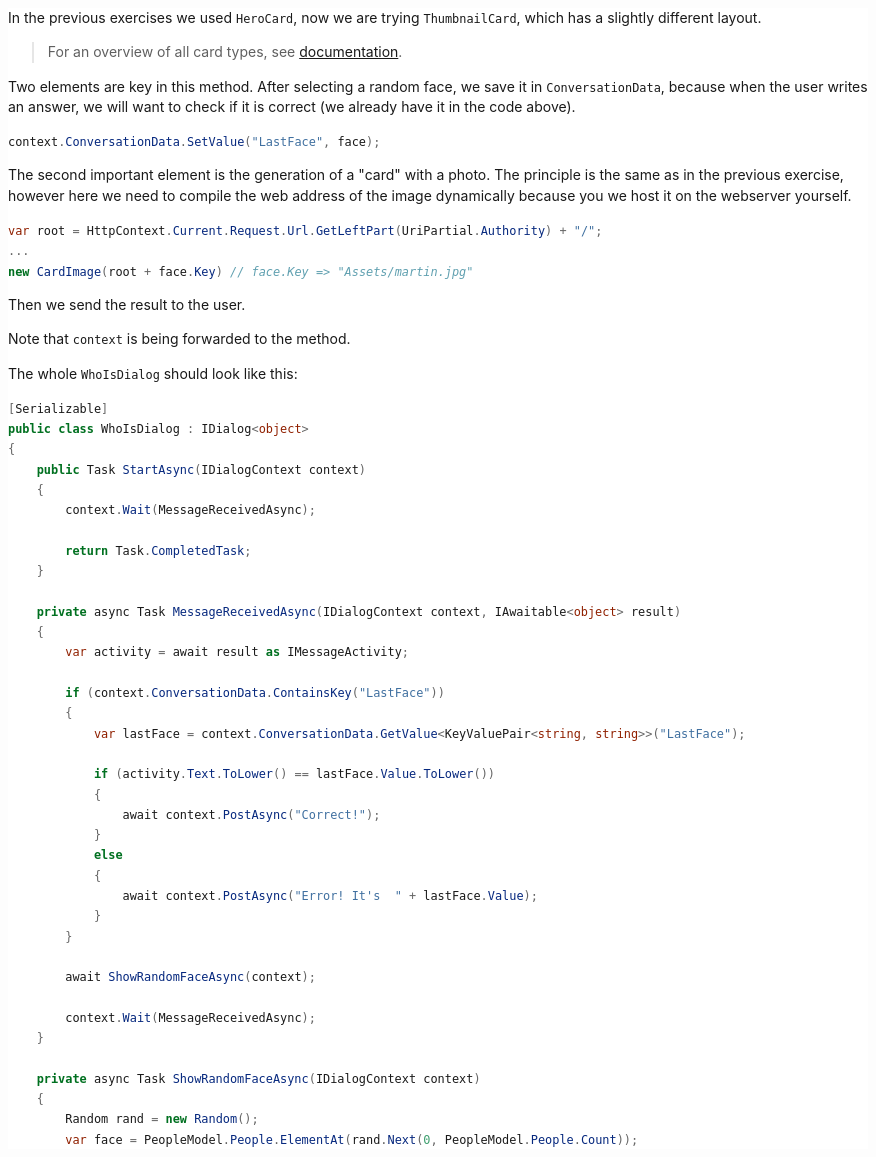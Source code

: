 In the previous exercises we used `HeroCard`, now we are trying `ThumbnailCard`, which has a slightly different layout.

> For an overview of all card types, see [documentation](https://docs.microsoft.com/en-us/bot-framework/nodejs/bot-builder-nodejs-send-rich-cards).

Two elements are key in this method. After selecting a random face, we save it in `ConversationData`, because when the user writes an answer, we will want to check if it is correct (we already have it in the code above).

```c#
context.ConversationData.SetValue("LastFace", face);
```

The second important element is the generation of a "card" with a photo. The principle is the same as in the previous exercise, however here we need to compile the web address of the image dynamically because you we host it on the webserver yourself.

```c#
var root = HttpContext.Current.Request.Url.GetLeftPart(UriPartial.Authority) + "/";
...
new CardImage(root + face.Key) // face.Key => "Assets/martin.jpg"
```

Then we send the result to the user.

Note that `context` is being forwarded to the method.

The whole `WhoIsDialog` should look like this:

```c#
[Serializable]
public class WhoIsDialog : IDialog<object>
{
    public Task StartAsync(IDialogContext context)
    {
        context.Wait(MessageReceivedAsync);

        return Task.CompletedTask;
    }

    private async Task MessageReceivedAsync(IDialogContext context, IAwaitable<object> result)
    {
        var activity = await result as IMessageActivity;

        if (context.ConversationData.ContainsKey("LastFace"))
        {
            var lastFace = context.ConversationData.GetValue<KeyValuePair<string, string>>("LastFace");

            if (activity.Text.ToLower() == lastFace.Value.ToLower())
            {
                await context.PostAsync("Correct!");
            }
            else
            {
                await context.PostAsync("Error! It's  " + lastFace.Value);
            }
        }

        await ShowRandomFaceAsync(context);

        context.Wait(MessageReceivedAsync);
    }

    private async Task ShowRandomFaceAsync(IDialogContext context)
    {
        Random rand = new Random();
        var face = PeopleModel.People.ElementAt(rand.Next(0, PeopleModel.People.Count));
```